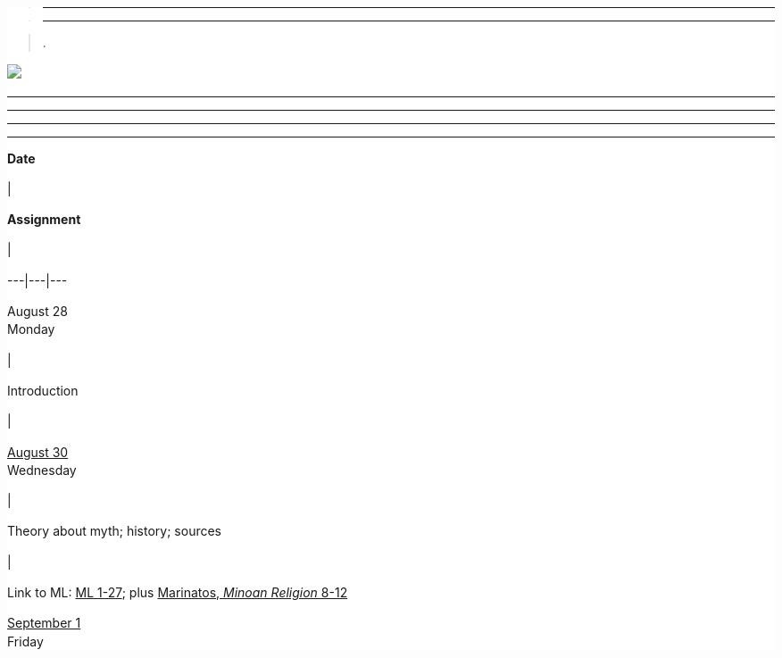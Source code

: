 >

> * * *

>

> * * *

>

> .

  

![](SUMYTH1.gif)





* * *

* * *

* * *

* * *

**Date**

|

**Assignment**

|  
  
---|---|---  
  
August 28  
Monday

|

Introduction

|  
  
[August 30](myth0830.html)  
Wednesday

|

Theory about myth; history; sources

|

Link to ML: [ML 1-27](ml1.html); plus [Marinatos, _Minoan Religion_
8-12](nanno1.html)  
  
[September 1](myth0901.html)  
Friday
